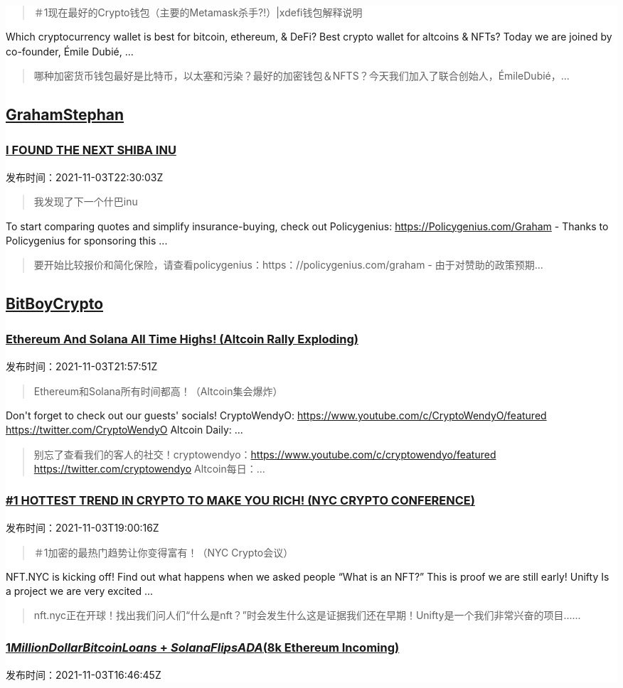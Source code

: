 >＃1现在最好的Crypto钱包（主要的Metamask杀手?!）|xdefi钱包解释说明

Which cryptocurrency wallet is best for bitcoin, ethereum, & DeFi? Best crypto wallet for altcoins & NFTs? Today we are joined by co-founder, Émile Dubié, ...

>哪种加密货币钱包最好是比特币，以太塞和污染？最好的加密钱包＆NFTS？今天我们加入了联合创始人，ÉmileDubié，...

## [GrahamStephan](https://www.youtube.com/channel/UCV6KDgJskWaEckne5aPA0aQ)

### [I FOUND THE NEXT SHIBA INU](https://www.youtube.com/watch?v=K6Zam4FUiDk)

发布时间：2021-11-03T22:30:03Z

>我发现了下一个什巴inu

To start comparing quotes and simplify insurance-buying, check out Policygenius: https://Policygenius.com/Graham - Thanks to Policygenius for sponsoring this ...

>要开始比较报价和简化保险，请查看policygenius：https：//policygenius.com/graham  - 由于对赞助的政策预期...

## [BitBoyCrypto](https://www.youtube.com/channel/UCjemQfjaXAzA-95RKoy9n_g)

### [Ethereum And Solana All Time Highs! (Altcoin Rally Exploding)](https://www.youtube.com/watch?v=aZUQmyIPHO0)

发布时间：2021-11-03T21:57:51Z

>Ethereum和Solana所有时间都高！（Altcoin集会爆炸）

Don't forget to check out our guests' socials! CryptoWendyO: https://www.youtube.com/c/CryptoWendyO/featured https://twitter.com/CryptoWendyO Altcoin Daily: ...

>别忘了查看我们的客人的社交！cryptowendyo：https://www.youtube.com/c/cryptowendyo/featured https://twitter.com/cryptowendyo Altcoin每日：...

### [#1 HOTTEST TREND IN CRYPTO TO MAKE YOU RICH! (NYC CRYPTO CONFERENCE)](https://www.youtube.com/watch?v=shPCHO8Y9-Q)

发布时间：2021-11-03T19:00:16Z

>＃1加密的最热门趋势让你变得富有！（NYC Crypto会议）

NFT.NYC is kicking off! Find out what happens when we asked people “What is an NFT?” This is proof we are still early! Unifty Is a project we are very excited ...

>nft.nyc正在开球！找出我们问人们“什么是nft？”时会发生什么这是证据我们还在早期！Unifty是一个我们非常兴奋的项目......

### [$1 Million Dollar Bitcoin Loans + Solana Flips ADA ($8k Ethereum Incoming)](https://www.youtube.com/watch?v=W9W_nDU_qvQ)

发布时间：2021-11-03T16:46:45Z

